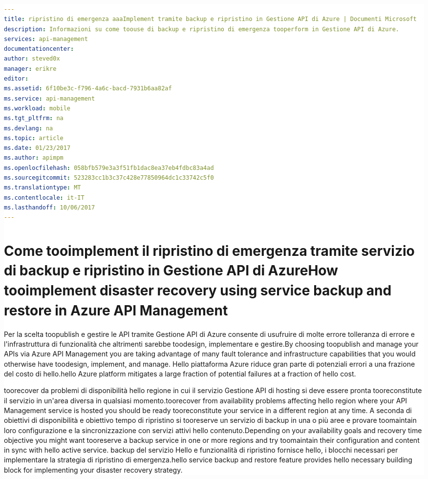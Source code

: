```yaml
---
title: ripristino di emergenza aaaImplement tramite backup e ripristino in Gestione API di Azure | Documenti Microsoft
description: Informazioni su come toouse di backup e ripristino di emergenza tooperform in Gestione API di Azure.
services: api-management
documentationcenter: 
author: steved0x
manager: erikre
editor: 
ms.assetid: 6f10be3c-f796-4a6c-bacd-7931b6aa82af
ms.service: api-management
ms.workload: mobile
ms.tgt_pltfrm: na
ms.devlang: na
ms.topic: article
ms.date: 01/23/2017
ms.author: apimpm
ms.openlocfilehash: 058bfb579e3a3f51fb1dac8ea37eb4fdbc83a4ad
ms.sourcegitcommit: 523283cc1b3c37c428e77850964dc1c33742c5f0
ms.translationtype: MT
ms.contentlocale: it-IT
ms.lasthandoff: 10/06/2017
---
```

# <a name="how-tooimplement-disaster-recovery-using-service-backup-and-restore-in-azure-api-management"></a><span data-ttu-id="03a6c-103">Come tooimplement il ripristino di emergenza tramite servizio di backup e ripristino in Gestione API di Azure</span><span class="sxs-lookup"><span data-stu-id="03a6c-103">How tooimplement disaster recovery using service backup and restore in Azure API Management</span></span>
<span data-ttu-id="03a6c-104">Per la scelta toopublish e gestire le API tramite Gestione API di Azure consente di usufruire di molte errore tolleranza di errore e l'infrastruttura di funzionalità che altrimenti sarebbe toodesign, implementare e gestire.</span><span class="sxs-lookup"><span data-stu-id="03a6c-104">By choosing toopublish and manage your APIs via Azure API Management you are taking advantage of many fault tolerance and infrastructure capabilities that you would otherwise have toodesign, implement, and manage.</span></span> <span data-ttu-id="03a6c-105">Hello piattaforma Azure riduce gran parte di potenziali errori a una frazione del costo di hello.</span><span class="sxs-lookup"><span data-stu-id="03a6c-105">hello Azure platform mitigates a large fraction of potential failures at a fraction of hello cost.</span></span>

<span data-ttu-id="03a6c-106">toorecover da problemi di disponibilità hello regione in cui il servizio Gestione API di hosting si deve essere pronta tooreconstitute il servizio in un'area diversa in qualsiasi momento.</span><span class="sxs-lookup"><span data-stu-id="03a6c-106">toorecover from availability problems affecting hello region where your API Management service is hosted you should be ready tooreconstitute your service in a different region at any time.</span></span> <span data-ttu-id="03a6c-107">A seconda di obiettivi di disponibilità e obiettivo tempo di ripristino si tooreserve un servizio di backup in una o più aree e provare toomaintain loro configurazione e la sincronizzazione con servizi attivi hello contenuto.</span><span class="sxs-lookup"><span data-stu-id="03a6c-107">Depending on your availability goals and recovery time objective  you might want tooreserve a backup service in one or more regions and try toomaintain their configuration and content in sync with hello active service.</span></span> <span data-ttu-id="03a6c-108">backup del servizio Hello e funzionalità di ripristino fornisce hello, i blocchi necessari per implementare la strategia di ripristino di emergenza.</span><span class="sxs-lookup"><span data-stu-id="03a6c-108">hello service backup and restore feature provides hello necessary building block for implementing your disaster recovery strategy.</span></span>
